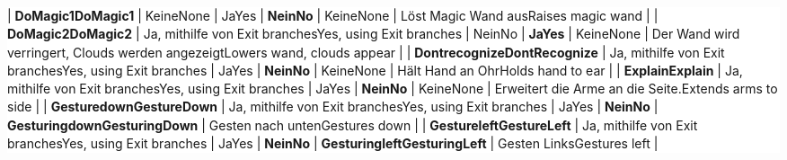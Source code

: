 | <span data-ttu-id="99c60-173">**DoMagic1**</span><span class="sxs-lookup"><span data-stu-id="99c60-173">**DoMagic1**</span></span>              | <span data-ttu-id="99c60-174">Keine</span><span class="sxs-lookup"><span data-stu-id="99c60-174">None</span></span>                     | <span data-ttu-id="99c60-175">Ja</span><span class="sxs-lookup"><span data-stu-id="99c60-175">Yes</span></span>               | <span data-ttu-id="99c60-176">**Nein**</span><span class="sxs-lookup"><span data-stu-id="99c60-176">**No**</span></span>        | <span data-ttu-id="99c60-177">Keine</span><span class="sxs-lookup"><span data-stu-id="99c60-177">None</span></span>                                         | <span data-ttu-id="99c60-178">Löst Magic Wand aus</span><span class="sxs-lookup"><span data-stu-id="99c60-178">Raises magic wand</span></span>                                |
| <span data-ttu-id="99c60-179">**DoMagic2**</span><span class="sxs-lookup"><span data-stu-id="99c60-179">**DoMagic2**</span></span>              | <span data-ttu-id="99c60-180">Ja, mithilfe von Exit branches</span><span class="sxs-lookup"><span data-stu-id="99c60-180">Yes, using Exit branches</span></span> | <span data-ttu-id="99c60-181">Nein</span><span class="sxs-lookup"><span data-stu-id="99c60-181">No</span></span>                | <span data-ttu-id="99c60-182">**Ja**</span><span class="sxs-lookup"><span data-stu-id="99c60-182">**Yes**</span></span>       | <span data-ttu-id="99c60-183">Keine</span><span class="sxs-lookup"><span data-stu-id="99c60-183">None</span></span>                                         | <span data-ttu-id="99c60-184">Der Wand wird verringert, Clouds werden angezeigt</span><span class="sxs-lookup"><span data-stu-id="99c60-184">Lowers wand, clouds appear</span></span>                       |
| <span data-ttu-id="99c60-185">**Dontrecognize**</span><span class="sxs-lookup"><span data-stu-id="99c60-185">**DontRecognize**</span></span>         | <span data-ttu-id="99c60-186">Ja, mithilfe von Exit branches</span><span class="sxs-lookup"><span data-stu-id="99c60-186">Yes, using Exit branches</span></span> | <span data-ttu-id="99c60-187">Ja</span><span class="sxs-lookup"><span data-stu-id="99c60-187">Yes</span></span>               | <span data-ttu-id="99c60-188">**Nein**</span><span class="sxs-lookup"><span data-stu-id="99c60-188">**No**</span></span>        | <span data-ttu-id="99c60-189">Keine</span><span class="sxs-lookup"><span data-stu-id="99c60-189">None</span></span>                                         | <span data-ttu-id="99c60-190">Hält Hand an Ohr</span><span class="sxs-lookup"><span data-stu-id="99c60-190">Holds hand to ear</span></span>                                |
| <span data-ttu-id="99c60-191">**Explain**</span><span class="sxs-lookup"><span data-stu-id="99c60-191">**Explain**</span></span>               | <span data-ttu-id="99c60-192">Ja, mithilfe von Exit branches</span><span class="sxs-lookup"><span data-stu-id="99c60-192">Yes, using Exit branches</span></span> | <span data-ttu-id="99c60-193">Ja</span><span class="sxs-lookup"><span data-stu-id="99c60-193">Yes</span></span>               | <span data-ttu-id="99c60-194">**Nein**</span><span class="sxs-lookup"><span data-stu-id="99c60-194">**No**</span></span>        | <span data-ttu-id="99c60-195">Keine</span><span class="sxs-lookup"><span data-stu-id="99c60-195">None</span></span>                                         | <span data-ttu-id="99c60-196">Erweitert die Arme an die Seite.</span><span class="sxs-lookup"><span data-stu-id="99c60-196">Extends arms to side</span></span>                             |
| <span data-ttu-id="99c60-197">**Gesturedown**</span><span class="sxs-lookup"><span data-stu-id="99c60-197">**GestureDown**</span></span>           | <span data-ttu-id="99c60-198">Ja, mithilfe von Exit branches</span><span class="sxs-lookup"><span data-stu-id="99c60-198">Yes, using Exit branches</span></span> | <span data-ttu-id="99c60-199">Ja</span><span class="sxs-lookup"><span data-stu-id="99c60-199">Yes</span></span>               | <span data-ttu-id="99c60-200">**Nein**</span><span class="sxs-lookup"><span data-stu-id="99c60-200">**No**</span></span>        | <span data-ttu-id="99c60-201">**Gesturingdown**</span><span class="sxs-lookup"><span data-stu-id="99c60-201">**GesturingDown**</span></span>                            | <span data-ttu-id="99c60-202">Gesten nach unten</span><span class="sxs-lookup"><span data-stu-id="99c60-202">Gestures down</span></span>                                    |
| <span data-ttu-id="99c60-203">**Gestureleft**</span><span class="sxs-lookup"><span data-stu-id="99c60-203">**GestureLeft**</span></span>           | <span data-ttu-id="99c60-204">Ja, mithilfe von Exit branches</span><span class="sxs-lookup"><span data-stu-id="99c60-204">Yes, using Exit branches</span></span> | <span data-ttu-id="99c60-205">Ja</span><span class="sxs-lookup"><span data-stu-id="99c60-205">Yes</span></span>               | <span data-ttu-id="99c60-206">**Nein**</span><span class="sxs-lookup"><span data-stu-id="99c60-206">**No**</span></span>        | <span data-ttu-id="99c60-207">**Gesturingleft**</span><span class="sxs-lookup"><span data-stu-id="99c60-207">**GesturingLeft**</span></span>                            | <span data-ttu-id="99c60-208">Gesten Links</span><span class="sxs-lookup"><span data-stu-id="99c60-208">Gestures left</span></span>                                    |